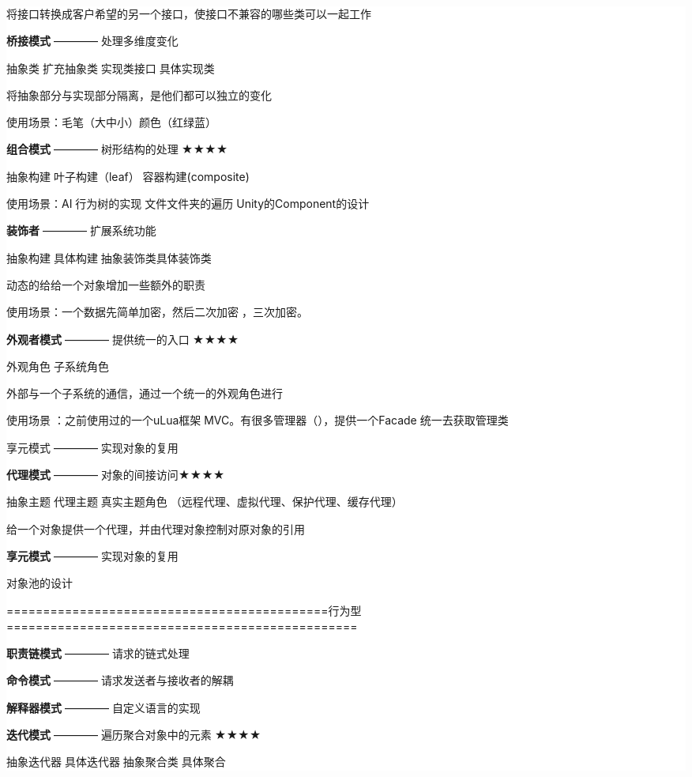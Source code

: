 将接口转换成客户希望的另一个接口，使接口不兼容的哪些类可以一起工作



**桥接模式**     ————  处理多维度变化

抽象类    扩充抽象类   实现类接口   具体实现类

将抽象部分与实现部分隔离，是他们都可以独立的变化

使用场景：毛笔（大中小）颜色（红绿蓝）  



**组合模式**     ————  树形结构的处理  ★★★★

抽象构建    叶子构建（leaf）   容器构建(composite) 

使用场景：AI 行为树的实现    文件文件夹的遍历  Unity的Component的设计



**装饰者**   ————  扩展系统功能

抽象构建  具体构建  抽象装饰类具体装饰类

动态的给给一个对象增加一些额外的职责

使用场景：一个数据先简单加密，然后二次加密 ，三次加密。



**外观者模式**     ————  提供统一的入口 ★★★★

外观角色   子系统角色

外部与一个子系统的通信，通过一个统一的外观角色进行

使用场景 ：之前使用过的一个uLua框架 MVC。有很多管理器（），提供一个Facade 统一去获取管理类  



享元模式     ————  实现对象的复用

**代理模式**     ————  对象的间接访问★★★★

抽象主题  代理主题  真实主题角色          （远程代理、虚拟代理、保护代理、缓存代理）

给一个对象提供一个代理，并由代理对象控制对原对象的引用



**享元模式**  ————  实现对象的复用

对象池的设计



============================================行为型================================================

**职责链模式**     ————  请求的链式处理

**命令模式**     ————  请求发送者与接收者的解耦

**解释器模式**     ————  自定义语言的实现

**迭代模式**     ————  遍历聚合对象中的元素  ★★★★

抽象迭代器  具体迭代器  抽象聚合类  具体聚合
